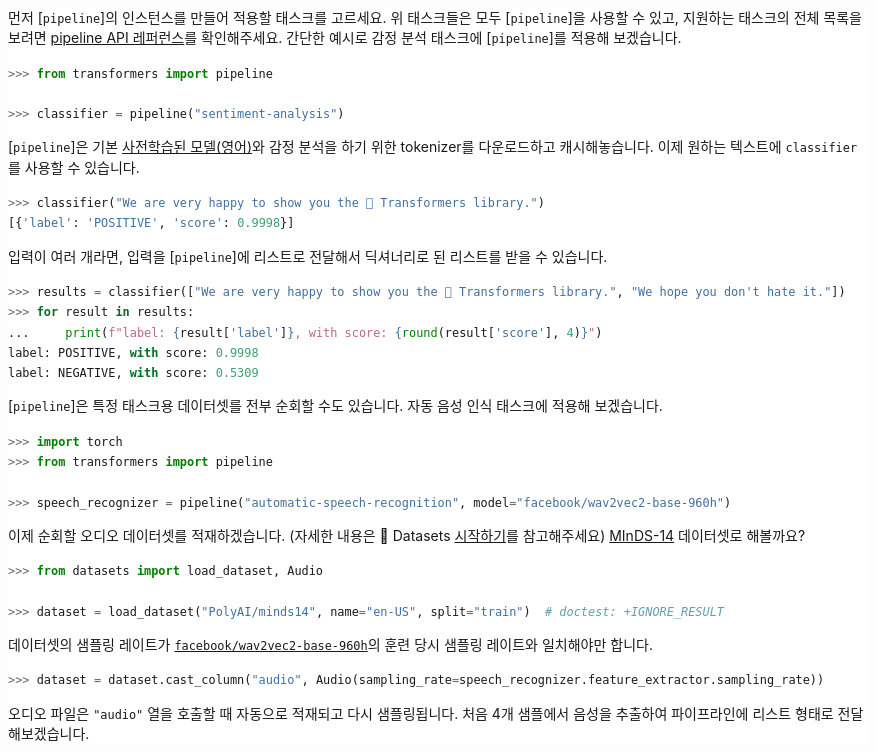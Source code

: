 먼저 [`pipeline`]의 인스턴스를 만들어 적용할 태스크를 고르세요. 위 태스크들은 모두 [`pipeline`]을 사용할 수 있고, 지원하는 태스크의 전체 목록을 보려면 [pipeline API 레퍼런스](./main_classes/pipelines)를 확인해주세요. 간단한 예시로 감정 분석 태스크에 [`pipeline`]를 적용해 보겠습니다.

```py
>>> from transformers import pipeline

>>> classifier = pipeline("sentiment-analysis")
```

[`pipeline`]은 기본 [사전학습된 모델(영어)](https://huggingface.co/distilbert-base-uncased-finetuned-sst-2-english)와 감정 분석을 하기 위한 tokenizer를 다운로드하고 캐시해놓습니다. 이제 원하는 텍스트에 `classifier`를 사용할 수 있습니다.

```py
>>> classifier("We are very happy to show you the 🤗 Transformers library.")
[{'label': 'POSITIVE', 'score': 0.9998}]
```

입력이 여러 개라면, 입력을 [`pipeline`]에 리스트로 전달해서 딕셔너리로 된 리스트를 받을 수 있습니다.

```py
>>> results = classifier(["We are very happy to show you the 🤗 Transformers library.", "We hope you don't hate it."])
>>> for result in results:
...     print(f"label: {result['label']}, with score: {round(result['score'], 4)}")
label: POSITIVE, with score: 0.9998
label: NEGATIVE, with score: 0.5309
```

[`pipeline`]은 특정 태스크용 데이터셋를 전부 순회할 수도 있습니다. 자동 음성 인식 태스크에 적용해 보겠습니다.

```py
>>> import torch
>>> from transformers import pipeline

>>> speech_recognizer = pipeline("automatic-speech-recognition", model="facebook/wav2vec2-base-960h")
```

이제 순회할 오디오 데이터셋를 적재하겠습니다. (자세한 내용은 🤗 Datasets [시작하기](https://huggingface.co/docs/datasets/quickstart#audio)를 참고해주세요) [MInDS-14](https://huggingface.co/datasets/PolyAI/minds14) 데이터셋로 해볼까요?

```py
>>> from datasets import load_dataset, Audio

>>> dataset = load_dataset("PolyAI/minds14", name="en-US", split="train")  # doctest: +IGNORE_RESULT
```

데이터셋의 샘플링 레이트가 [`facebook/wav2vec2-base-960h`](https://huggingface.co/facebook/wav2vec2-base-960h)의 훈련 당시 샘플링 레이트와 일치해야만 합니다.

```py
>>> dataset = dataset.cast_column("audio", Audio(sampling_rate=speech_recognizer.feature_extractor.sampling_rate))
```

오디오 파일은 `"audio"` 열을 호출할 때 자동으로 적재되고 다시 샘플링됩니다.
처음 4개 샘플에서 음성을 추출하여 파이프라인에 리스트 형태로 전달해보겠습니다.
